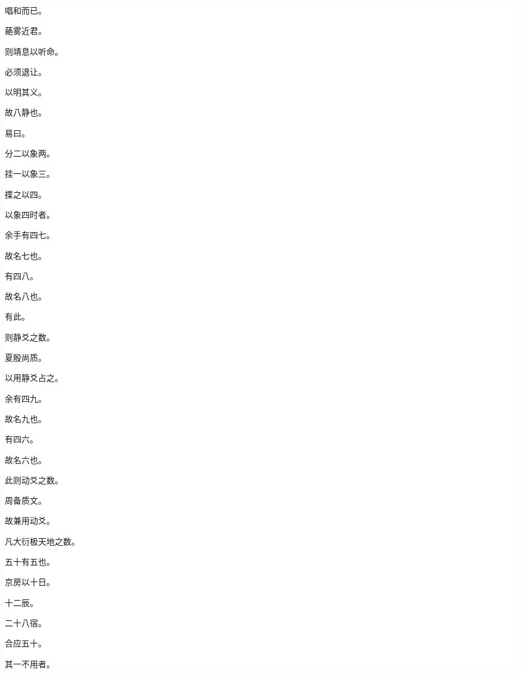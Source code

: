 唱和而已。

蕝雾近君。

则靖息以听命。

必须退让。

以明其义。

故八静也。

易曰。

分二以象两。

挂一以象三。

揲之以四。

以象四时者。

余手有四七。

故名七也。

有四八。

故名八也。

有此。

则静爻之数。

夏殷尚质。

以用静爻占之。

余有四九。

故名九也。

有四六。

故名六也。

此则动爻之数。

周备质文。

故兼用动爻。

凡大衍极天地之数。

五十有五也。

京房以十日。

十二辰。

二十八宿。

合应五十。

其一不用者。
